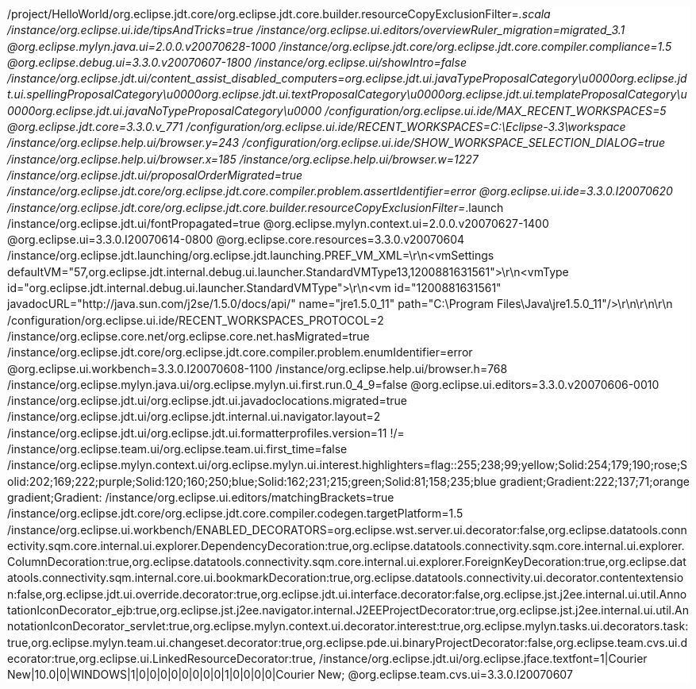 /project/HelloWorld/org.eclipse.jdt.core/org.eclipse.jdt.core.builder.resourceCopyExclusionFilter=*.scala
/instance/org.eclipse.ui.ide/tipsAndTricks=true
/instance/org.eclipse.ui.editors/overviewRuler_migration=migrated_3.1
@org.eclipse.mylyn.java.ui=2.0.0.v20070628-1000
/instance/org.eclipse.jdt.core/org.eclipse.jdt.core.compiler.compliance=1.5
@org.eclipse.debug.ui=3.3.0.v20070607-1800
/instance/org.eclipse.ui/showIntro=false
/instance/org.eclipse.jdt.ui/content_assist_disabled_computers=org.eclipse.jdt.ui.javaTypeProposalCategory\u0000org.eclipse.jdt.ui.spellingProposalCategory\u0000org.eclipse.jdt.ui.textProposalCategory\u0000org.eclipse.jdt.ui.templateProposalCategory\u0000org.eclipse.jdt.ui.javaNoTypeProposalCategory\u0000
/configuration/org.eclipse.ui.ide/MAX_RECENT_WORKSPACES=5
@org.eclipse.jdt.core=3.3.0.v_771
/configuration/org.eclipse.ui.ide/RECENT_WORKSPACES=C\:\\Eclipse-3.3\\workspace
/instance/org.eclipse.help.ui/browser.y=243
/configuration/org.eclipse.ui.ide/SHOW_WORKSPACE_SELECTION_DIALOG=true
/instance/org.eclipse.help.ui/browser.x=185
/instance/org.eclipse.help.ui/browser.w=1227
/instance/org.eclipse.jdt.ui/proposalOrderMigrated=true
/instance/org.eclipse.jdt.core/org.eclipse.jdt.core.compiler.problem.assertIdentifier=error
@org.eclipse.ui.ide=3.3.0.I20070620
/instance/org.eclipse.jdt.core/org.eclipse.jdt.core.builder.resourceCopyExclusionFilter=*.launch
/instance/org.eclipse.jdt.ui/fontPropagated=true
@org.eclipse.mylyn.context.ui=2.0.0.v20070627-1400
@org.eclipse.ui=3.3.0.I20070614-0800
@org.eclipse.core.resources=3.3.0.v20070604
/instance/org.eclipse.jdt.launching/org.eclipse.jdt.launching.PREF_VM_XML=<?xml version\="1.0" encoding\="UTF-8"?>\r\n<vmSettings defaultVM\="57,org.eclipse.jdt.internal.debug.ui.launcher.StandardVMType13,1200881631561">\r\n<vmType id\="org.eclipse.jdt.internal.debug.ui.launcher.StandardVMType">\r\n<vm id\="1200881631561" javadocURL\="http\://java.sun.com/j2se/1.5.0/docs/api/" name\="jre1.5.0_11" path\="C\:\\Program Files\\Java\\jre1.5.0_11"/>\r\n</vmType>\r\n</vmSettings>\r\n
/configuration/org.eclipse.ui.ide/RECENT_WORKSPACES_PROTOCOL=2
/instance/org.eclipse.core.net/org.eclipse.core.net.hasMigrated=true
/instance/org.eclipse.jdt.core/org.eclipse.jdt.core.compiler.problem.enumIdentifier=error
@org.eclipse.ui.workbench=3.3.0.I20070608-1100
/instance/org.eclipse.help.ui/browser.h=768
/instance/org.eclipse.mylyn.java.ui/org.eclipse.mylyn.ui.first.run.0_4_9=false
@org.eclipse.ui.editors=3.3.0.v20070606-0010
/instance/org.eclipse.jdt.ui/org.eclipse.jdt.ui.javadoclocations.migrated=true
/instance/org.eclipse.jdt.ui/org.eclipse.jdt.internal.ui.navigator.layout=2
/instance/org.eclipse.jdt.ui/org.eclipse.jdt.ui.formatterprofiles.version=11
\!/=
/instance/org.eclipse.team.ui/org.eclipse.team.ui.first_time=false
/instance/org.eclipse.mylyn.context.ui/org.eclipse.mylyn.ui.interest.highlighters=flag\:\:255;238;99;yellow;Solid\:254;179;190;rose;Solid\:202;169;222;purple;Solid\:120;160;250;blue;Solid\:162;231;215;green;Solid\:81;158;235;blue gradient;Gradient\:222;137;71;orange gradient;Gradient\:
/instance/org.eclipse.ui.editors/matchingBrackets=true
/instance/org.eclipse.jdt.core/org.eclipse.jdt.core.compiler.codegen.targetPlatform=1.5
/instance/org.eclipse.ui.workbench/ENABLED_DECORATORS=org.eclipse.wst.server.ui.decorator\:false,org.eclipse.datatools.connectivity.sqm.core.internal.ui.explorer.DependencyDecoration\:true,org.eclipse.datatools.connectivity.sqm.core.internal.ui.explorer.ColumnDecoration\:true,org.eclipse.datatools.connectivity.sqm.core.internal.ui.explorer.ForeignKeyDecoration\:true,org.eclipse.datatools.connectivity.sqm.internal.core.ui.bookmarkDecoration\:true,org.eclipse.datatools.connectivity.ui.decorator.contentextension\:false,org.eclipse.jdt.ui.override.decorator\:true,org.eclipse.jdt.ui.interface.decorator\:false,org.eclipse.jst.j2ee.internal.ui.util.AnnotationIconDecorator_ejb\:true,org.eclipse.jst.j2ee.navigator.internal.J2EEProjectDecorator\:true,org.eclipse.jst.j2ee.internal.ui.util.AnnotationIconDecorator_servlet\:true,org.eclipse.mylyn.context.ui.decorator.interest\:true,org.eclipse.mylyn.tasks.ui.decorators.task\:true,org.eclipse.mylyn.team.ui.changeset.decorator\:true,org.eclipse.pde.ui.binaryProjectDecorator\:false,org.eclipse.team.cvs.ui.decorator\:true,org.eclipse.ui.LinkedResourceDecorator\:true,
/instance/org.eclipse.jdt.ui/org.eclipse.jface.textfont=1|Courier New|10.0|0|WINDOWS|1|0|0|0|0|0|0|0|0|1|0|0|0|0|Courier New;
@org.eclipse.team.cvs.ui=3.3.0.I20070607